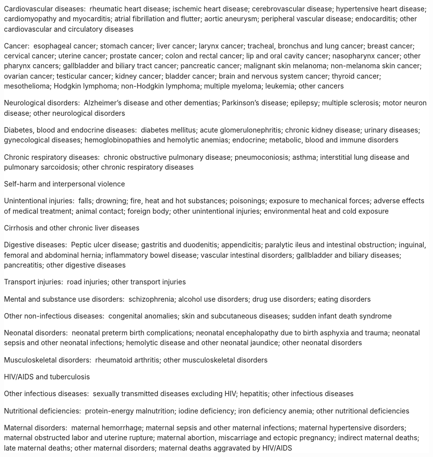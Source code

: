 Cardiovascular diseases:  rheumatic heart disease; ischemic heart disease; cerebrovascular disease; hypertensive heart disease; cardiomyopathy and myocarditis; atrial fibrillation and flutter; aortic aneurysm; peripheral vascular disease; endocarditis; other cardiovascular and circulatory diseases

Cancer:  esophageal cancer; stomach cancer; liver cancer; larynx cancer; tracheal, bronchus and lung cancer; breast cancer; cervical cancer; uterine cancer; prostate cancer; colon and rectal cancer; lip and oral cavity cancer; nasopharynx cancer; other pharynx cancers; gallbladder and biliary tract cancer; pancreatic cancer; malignant skin melanoma; non-melanoma skin cancer; ovarian cancer; testicular cancer; kidney cancer; bladder cancer; brain and nervous system cancer; thyroid cancer; mesothelioma; Hodgkin lymphoma; non-Hodgkin lymphoma; multiple myeloma; leukemia; other cancers

Neurological disorders:  Alzheimer’s disease and other dementias; Parkinson’s disease; epilepsy; multiple sclerosis; motor neuron disease; other neurological disorders

Diabetes, blood and endocrine diseases:  diabetes mellitus; acute glomerulonephritis; chronic kidney disease; urinary diseases; gynecological diseases; hemoglobinopathies and hemolytic anemias; endocrine; metabolic, blood and immune disorders

Chronic respiratory diseases:  chronic obstructive pulmonary disease; pneumoconiosis; asthma; interstitial lung disease and pulmonary sarcoidosis; other chronic respiratory diseases

Self-harm and interpersonal violence

Unintentional injuries:  falls; drowning; fire, heat and hot substances; poisonings; exposure to mechanical forces; adverse effects of medical treatment; animal contact; foreign body; other unintentional injuries; environmental heat and cold exposure

Cirrhosis and other chronic liver diseases

Digestive diseases:  Peptic ulcer disease; gastritis and duodenitis; appendicitis; paralytic ileus and intestinal obstruction; inguinal, femoral and abdominal hernia; inflammatory bowel disease; vascular intestinal disorders; gallbladder and biliary diseases; pancreatitis; other digestive diseases

Transport injuries:  road injuries; other transport injuries

Mental and substance use disorders:  schizophrenia; alcohol use disorders; drug use disorders; eating disorders

Other non-infectious diseases:  congenital anomalies; skin and subcutaneous diseases; sudden infant death syndrome

Neonatal disorders:  neonatal preterm birth complications; neonatal encephalopathy due to birth asphyxia and trauma; neonatal sepsis and other neonatal infections; hemolytic disease and other neonatal jaundice; other neonatal disorders

Musculoskeletal disorders:  rheumatoid arthritis; other musculoskeletal disorders

HIV/AIDS and tuberculosis

Other infectious diseases:  sexually transmitted diseases excluding HIV; hepatitis; other infectious diseases

Nutritional deficiencies:  protein-energy malnutrition; iodine deficiency; iron deficiency anemia; other nutritional deficiencies

Maternal disorders:  maternal hemorrhage; maternal sepsis and other maternal infections; maternal hypertensive disorders; maternal obstructed labor and uterine rupture; maternal abortion, miscarriage and ectopic pregnancy; indirect maternal deaths; late maternal deaths; other maternal disorders; maternal deaths aggravated by HIV/AIDS
